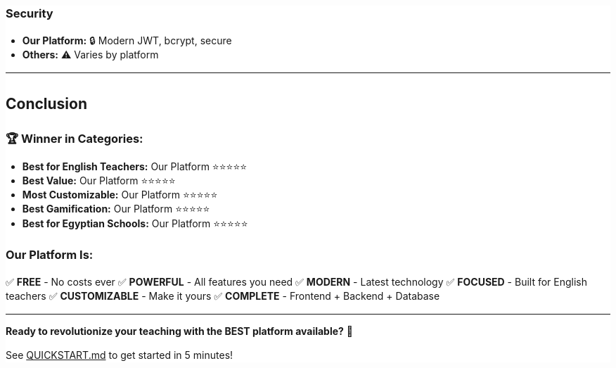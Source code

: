 ### Security
- **Our Platform:** 🔒 Modern JWT, bcrypt, secure
- **Others:** ⚠️ Varies by platform

---

## Conclusion

### 🏆 Winner in Categories:

- **Best for English Teachers:** Our Platform ⭐⭐⭐⭐⭐
- **Best Value:** Our Platform ⭐⭐⭐⭐⭐
- **Most Customizable:** Our Platform ⭐⭐⭐⭐⭐
- **Best Gamification:** Our Platform ⭐⭐⭐⭐⭐
- **Best for Egyptian Schools:** Our Platform ⭐⭐⭐⭐⭐

### Our Platform Is:
✅ **FREE** - No costs ever
✅ **POWERFUL** - All features you need
✅ **MODERN** - Latest technology
✅ **FOCUSED** - Built for English teachers
✅ **CUSTOMIZABLE** - Make it yours
✅ **COMPLETE** - Frontend + Backend + Database

---

**Ready to revolutionize your teaching with the BEST platform available?** 🚀

See [QUICKSTART.md](QUICKSTART.md) to get started in 5 minutes!


